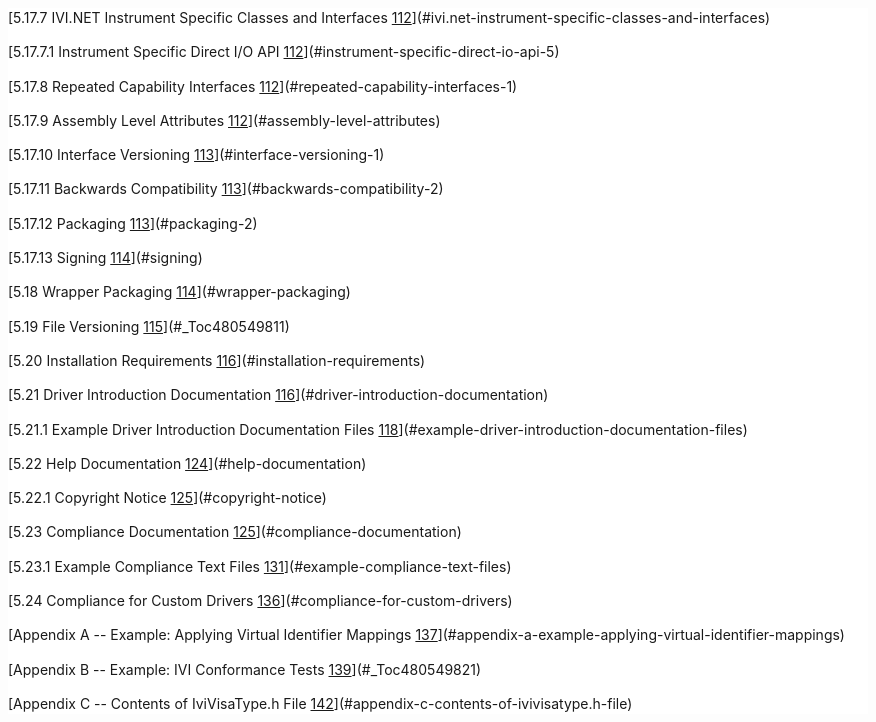 [5.17.7 IVI.NET Instrument Specific Classes and Interfaces
[112](#ivi.net-instrument-specific-classes-and-interfaces)](#ivi.net-instrument-specific-classes-and-interfaces)

[5.17.7.1 Instrument Specific Direct I/O API
[112](#instrument-specific-direct-io-api-5)](#instrument-specific-direct-io-api-5)

[5.17.8 Repeated Capability Interfaces
[112](#repeated-capability-interfaces-1)](#repeated-capability-interfaces-1)

[5.17.9 Assembly Level Attributes
[112](#assembly-level-attributes)](#assembly-level-attributes)

[5.17.10 Interface Versioning
[113](#interface-versioning-1)](#interface-versioning-1)

[5.17.11 Backwards Compatibility
[113](#backwards-compatibility-2)](#backwards-compatibility-2)

[5.17.12 Packaging [113](#packaging-2)](#packaging-2)

[5.17.13 Signing [114](#signing)](#signing)

[5.18 Wrapper Packaging [114](#wrapper-packaging)](#wrapper-packaging)

[5.19 File Versioning [115](#_Toc480549811)](#_Toc480549811)

[5.20 Installation Requirements
[116](#installation-requirements)](#installation-requirements)

[5.21 Driver Introduction Documentation
[116](#driver-introduction-documentation)](#driver-introduction-documentation)

[5.21.1 Example Driver Introduction Documentation Files
[118](#example-driver-introduction-documentation-files)](#example-driver-introduction-documentation-files)

[5.22 Help Documentation
[124](#help-documentation)](#help-documentation)

[5.22.1 Copyright Notice [125](#copyright-notice)](#copyright-notice)

[5.23 Compliance Documentation
[125](#compliance-documentation)](#compliance-documentation)

[5.23.1 Example Compliance Text Files
[131](#example-compliance-text-files)](#example-compliance-text-files)

[5.24 Compliance for Custom Drivers
[136](#compliance-for-custom-drivers)](#compliance-for-custom-drivers)

[Appendix A -- Example: Applying Virtual Identifier Mappings
[137](#appendix-a-example-applying-virtual-identifier-mappings)](#appendix-a-example-applying-virtual-identifier-mappings)

[Appendix B -- Example: IVI Conformance Tests
[139](#_Toc480549821)](#_Toc480549821)

[Appendix C -- Contents of IviVisaType.h File
[142](#appendix-c-contents-of-ivivisatype.h-file)](#appendix-c-contents-of-ivivisatype.h-file)
